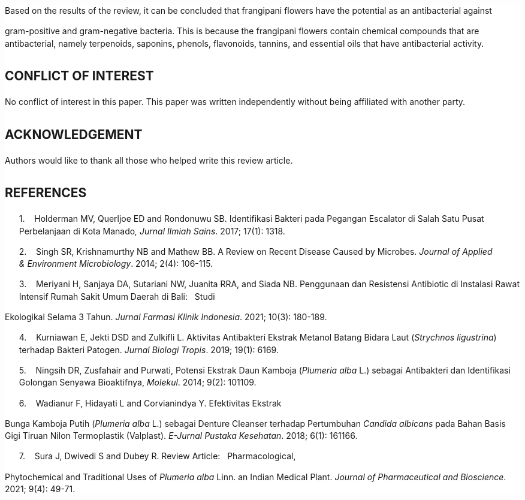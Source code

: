 <p><span class="font4">Based on the results of the review, it can be concluded that frangipani flowers have the potential as an antibacterial against</span></p>
<p><span class="font4">gram-positive and gram-negative bacteria. This is because the frangipani flowers contain chemical compounds that are antibacterial, namely terpenoids, saponins, phenols, flavonoids, tannins, and essential oils that have antibacterial activity.</span></p>
<h2><a name="bookmark12"></a><span class="font4" style="font-weight:bold;"><a name="bookmark13"></a>CONFLICT OF INTEREST</span></h2>
<p><span class="font4">No conflict of interest in this paper. This paper was written independently without being affiliated with another party.</span></p>
<h2><a name="bookmark14"></a><span class="font4" style="font-weight:bold;"><a name="bookmark15"></a>ACKNOWLEDGEMENT</span></h2>
<p><span class="font4">Authors would like to thank all those who helped write this review article.</span></p>
<h2><a name="bookmark16"></a><span class="font4" style="font-weight:bold;"><a name="bookmark17"></a>REFERENCES</span></h2>
<ul style="list-style:none;"><li>
<p><span class="font4">1. &nbsp;&nbsp;&nbsp;Holderman MV, Querljoe ED and Rondonuwu SB. Identifikasi Bakteri pada Pegangan Escalator di Salah Satu Pusat Perbelanjaan di Kota Manado</span><span class="font4" style="font-style:italic;">, Jurnal Ilmiah Sains</span><span class="font4">. 2017; 17(1): 1318.</span></p></li>
<li>
<p><span class="font4">2. &nbsp;&nbsp;&nbsp;Singh SR, Krishnamurthy NB and Mathew BB. A Review on Recent Disease Caused by Microbes. </span><span class="font4" style="font-style:italic;">Journal of Applied &amp;&nbsp;Environment Microbiology</span><span class="font4">. 2014; 2(4): 106-115.</span></p></li>
<li>
<p><span class="font4">3. &nbsp;&nbsp;&nbsp;Meriyani H, Sanjaya DA, Sutariani NW, Juanita RRA, and Siada NB. Penggunaan dan Resistensi Antibiotic di Instalasi Rawat Intensif Rumah Sakit Umum Daerah di Bali: &nbsp;&nbsp;Studi</span></p></li></ul>
<p><span class="font4">Ekologikal Selama 3 Tahun. </span><span class="font4" style="font-style:italic;">Jurnal Farmasi Klinik Indonesia</span><span class="font4">. 2021; 10(3): 180-189.</span></p>
<ul style="list-style:none;"><li>
<p><span class="font4">4. &nbsp;&nbsp;&nbsp;Kurniawan E, Jekti DSD and Zulkifli L. Aktivitas Antibakteri Ekstrak Metanol Batang Bidara Laut (</span><span class="font4" style="font-style:italic;">Strychnos ligustrina</span><span class="font4">) terhadap Bakteri Patogen. </span><span class="font4" style="font-style:italic;">Jurnal Biologi Tropis</span><span class="font4">. 2019; 19(1): 6169.</span></p></li>
<li>
<p><span class="font4">5. &nbsp;&nbsp;&nbsp;Ningsih DR, Zusfahair and Purwati, Potensi Ekstrak Daun Kamboja (</span><span class="font4" style="font-style:italic;">Plumeria alba</span><span class="font4"> L.) sebagai Antibakteri dan Identifikasi Golongan Senyawa Bioaktifnya, </span><span class="font4" style="font-style:italic;">Molekul</span><span class="font4">. 2014; 9(2): 101109.</span></p></li>
<li>
<p><span class="font4">6. &nbsp;&nbsp;&nbsp;Wadianur F, Hidayati L and Corvianindya Y. Efektivitas Ekstrak</span></p></li></ul>
<p><span class="font4">Bunga Kamboja Putih (</span><span class="font4" style="font-style:italic;">Plumeria alba </span><span class="font4">L.) sebagai Denture Cleanser terhadap Pertumbuhan </span><span class="font4" style="font-style:italic;">Candida albicans</span><span class="font4"> pada Bahan Basis Gigi Tiruan Nilon Termoplastik (Valplast). </span><span class="font4" style="font-style:italic;">E-Jurnal Pustaka Kesehatan</span><span class="font4">. 2018; 6(1): 161166.</span></p>
<ul style="list-style:none;"><li>
<p><span class="font4">7. &nbsp;&nbsp;&nbsp;Sura J, Dwivedi S and Dubey R. Review Article: &nbsp;&nbsp;Pharmacological,</span></p></li></ul>
<p><span class="font4">Phytochemical and Traditional Uses of </span><span class="font4" style="font-style:italic;">Plumeria alba</span><span class="font4"> Linn. an Indian Medical Plant. </span><span class="font4" style="font-style:italic;">Journal of Pharmaceutical and Bioscience</span><span class="font4">. 2021; 9(4): 49-71.</span></p>
<ul style="list-style:none;"><li>